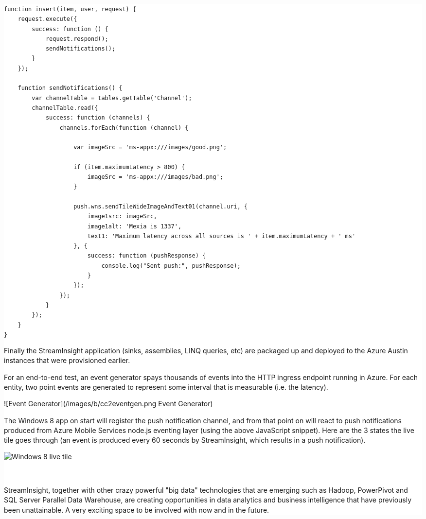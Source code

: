     function insert(item, user, request) {
        request.execute({
            success: function () {
                request.respond();
                sendNotifications();
            }
        });
    
        function sendNotifications() {
            var channelTable = tables.getTable('Channel');
            channelTable.read({
                success: function (channels) {
                    channels.forEach(function (channel) {
    
                        var imageSrc = 'ms-appx:///images/good.png';
    
                        if (item.maximumLatency > 800) {
                            imageSrc = 'ms-appx:///images/bad.png';
                        }
    
                        push.wns.sendTileWideImageAndText01(channel.uri, {
                            image1src: imageSrc,
                            image1alt: 'Mexia is 1337',
                            text1: 'Maximum latency across all sources is ' + item.maximumLatency + ' ms'
                        }, {
                            success: function (pushResponse) {
                                console.log("Sent push:", pushResponse);
                            }
                        });
                    });
                }
            });
        }
    }

Finally the StreamInsight application (sinks, assemblies, LINQ queries, etc) are packaged up and deployed to the Azure Austin instances that were provisioned earlier.

For an end-to-end test, an event generator spays thousands of events into the HTTP ingress endpoint running in Azure. For each entity, two point events are generated to represent some interval that is measurable (i.e. the latency).

![Event Generator](/images/b/cc2eventgen.png Event Generator)

The Windows 8 app on start will register the push notification channel, and from that point on will react to push notifications produced from Azure Mobile Services node.js eventing layer (using the above JavaScript snippet). Here are the 3 states the live tile goes through (an event is produced every 60 seconds by StreamInsight, which results in a push notification).

![Windows 8 live tile](/images/b/cc2livetile.png)

<br />


StreamInsight, together with other crazy powerful "big data" technologies that are emerging such as Hadoop, PowerPivot and SQL Server Parallel Data Warehouse, are creating opportunities in data analytics and business intelligence that have previously been unattainable. A very exciting space to be involved with now and in the future.
